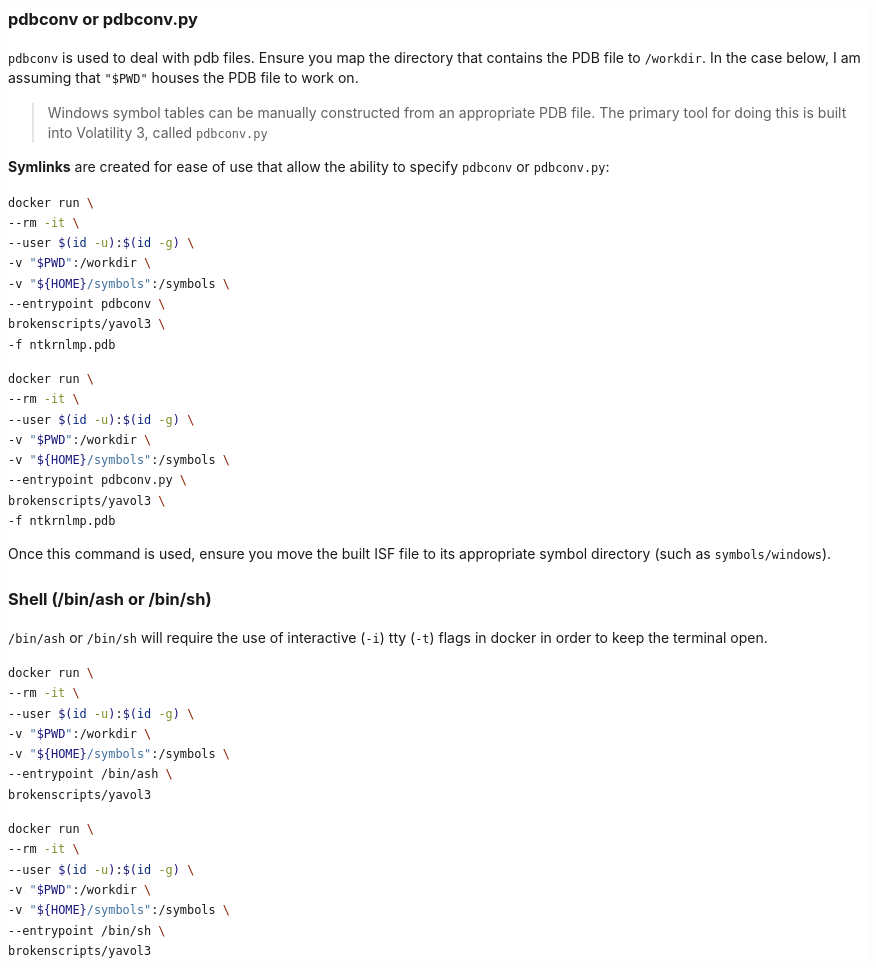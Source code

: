 
### pdbconv or pdbconv.py  
`pdbconv` is used to deal with pdb files.  Ensure you map the directory that contains the PDB file to `/workdir`.  In the case below, I am assuming that `"$PWD"` houses the PDB file to work on.  

> Windows symbol tables can be manually constructed from an appropriate PDB file.  The primary tool for doing this is built into Volatility 3, called `pdbconv.py`

**Symlinks** are created for ease of use that allow the ability to specify `pdbconv` or `pdbconv.py`:  
```bash
docker run \
--rm -it \
--user $(id -u):$(id -g) \
-v "$PWD":/workdir \
-v "${HOME}/symbols":/symbols \
--entrypoint pdbconv \
brokenscripts/yavol3 \
-f ntkrnlmp.pdb  
```

```bash
docker run \
--rm -it \
--user $(id -u):$(id -g) \
-v "$PWD":/workdir \
-v "${HOME}/symbols":/symbols \
--entrypoint pdbconv.py \
brokenscripts/yavol3 \
-f ntkrnlmp.pdb  
```

Once this command is used, ensure you move the built ISF file to its appropriate symbol directory (such as `symbols/windows`).  


### Shell (/bin/ash or /bin/sh)  
`/bin/ash` or `/bin/sh` will require the use of interactive (`-i`) tty (`-t`) flags in docker in order to keep the terminal open.  

```bash
docker run \
--rm -it \
--user $(id -u):$(id -g) \
-v "$PWD":/workdir \
-v "${HOME}/symbols":/symbols \
--entrypoint /bin/ash \
brokenscripts/yavol3  
```

```bash
docker run \
--rm -it \
--user $(id -u):$(id -g) \
-v "$PWD":/workdir \
-v "${HOME}/symbols":/symbols \
--entrypoint /bin/sh \
brokenscripts/yavol3  
```

